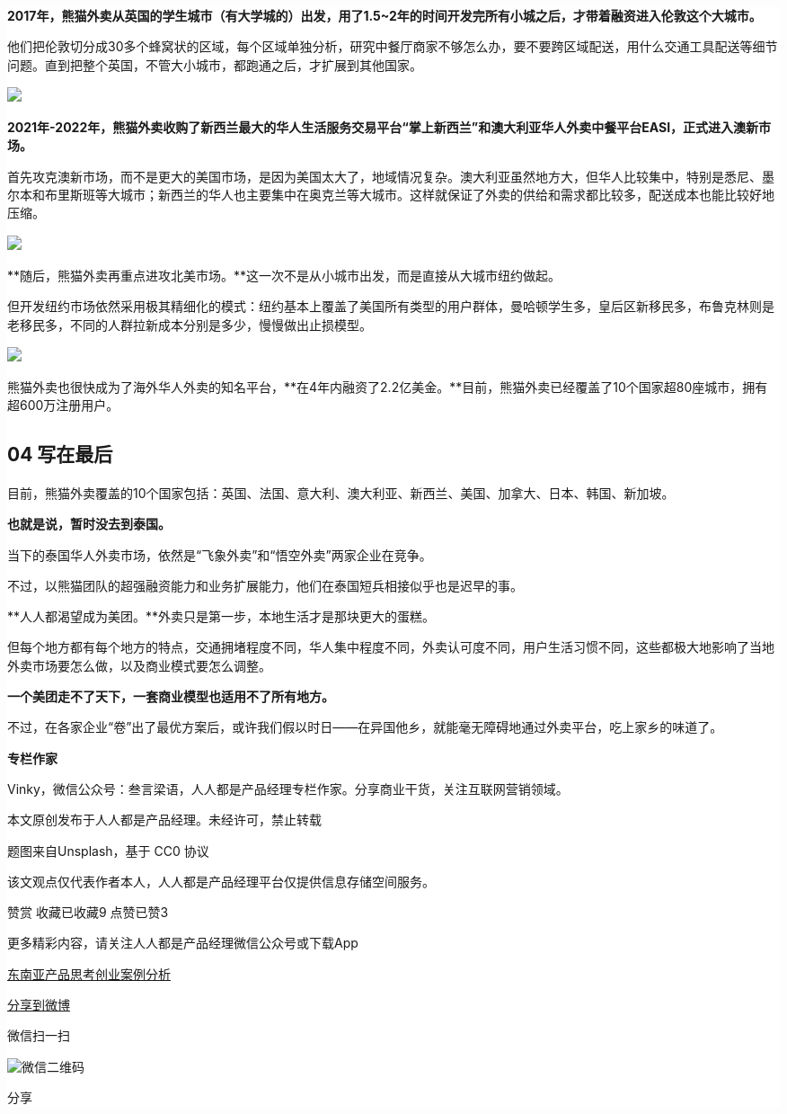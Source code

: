 **2017年，熊猫外卖从英国的学生城市（有大学城的）出发，用了1.5~2年的时间开发完所有小城之后，才带着融资进入伦敦这个大城市。**

他们把伦敦切分成30多个蜂窝状的区域，每个区域单独分析，研究中餐厅商家不够怎么办，要不要跨区域配送，用什么交通工具配送等细节问题。直到把整个英国，不管大小城市，都跑通之后，才扩展到其他国家。

![](https://image.woshipm.com/wp-files/2024/04/uWV56Bs0NUCMuWzj0mZW.png)

**2021年-2022年，熊猫外卖收购了新西兰最大的华人生活服务交易平台“掌上新西兰”和澳大利亚华人外卖中餐平台EASI，正式进入澳新市场。**

首先攻克澳新市场，而不是更大的美国市场，是因为美国太大了，地域情况复杂。澳大利亚虽然地方大，但华人比较集中，特别是悉尼、墨尔本和布里斯班等大城市；新西兰的华人也主要集中在奥克兰等大城市。这样就保证了外卖的供给和需求都比较多，配送成本也能比较好地压缩。

![](https://image.woshipm.com/wp-files/2024/04/nBbi4YyWnoiFOouIOe9E.png)

**随后，熊猫外卖再重点进攻北美市场。**这一次不是从小城市出发，而是直接从大城市纽约做起。

但开发纽约市场依然采用极其精细化的模式：纽约基本上覆盖了美国所有类型的用户群体，曼哈顿学生多，皇后区新移民多，布鲁克林则是老移民多，不同的人群拉新成本分别是多少，慢慢做出止损模型。

![](https://image.woshipm.com/wp-files/2024/04/qMvsSIHWG071F8Rtwqf1.png)

熊猫外卖也很快成为了海外华人外卖的知名平台，**在4年内融资了2.2亿美金。**目前，熊猫外卖已经覆盖了10个国家超80座城市，拥有超600万注册用户。

## 04 写在最后

目前，熊猫外卖覆盖的10个国家包括：英国、法国、意大利、澳大利亚、新西兰、美国、加拿大、日本、韩国、新加坡。

**也就是说，暂时没去到泰国。**

当下的泰国华人外卖市场，依然是“飞象外卖”和“悟空外卖”两家企业在竞争。

不过，以熊猫团队的超强融资能力和业务扩展能力，他们在泰国短兵相接似乎也是迟早的事。

**人人都渴望成为美团。**外卖只是第一步，本地生活才是那块更大的蛋糕。

但每个地方都有每个地方的特点，交通拥堵程度不同，华人集中程度不同，外卖认可度不同，用户生活习惯不同，这些都极大地影响了当地外卖市场要怎么做，以及商业模式要怎么调整。

**一个美团走不了天下，一套商业模型也适用不了所有地方。**

不过，在各家企业“卷”出了最优方案后，或许我们假以时日——在异国他乡，就能毫无障碍地通过外卖平台，吃上家乡的味道了。

**专栏作家**

Vinky，微信公众号：叁言梁语，人人都是产品经理专栏作家。分享商业干货，关注互联网营销领域。

本文原创发布于人人都是产品经理。未经许可，禁止转载

题图来自Unsplash，基于 CC0 协议

该文观点仅代表作者本人，人人都是产品经理平台仅提供信息存储空间服务。

赞赏 收藏已收藏9 点赞已赞3

更多精彩内容，请关注人人都是产品经理微信公众号或下载App

[东南亚](https://www.woshipm.com/tag/%e4%b8%9c%e5%8d%97%e4%ba%9a)[产品思考](https://www.woshipm.com/tag/%e4%ba%a7%e5%93%81%e6%80%9d%e8%80%83)[创业](https://www.woshipm.com/tag/venture)[案例分析](https://www.woshipm.com/tag/%e6%a1%88%e4%be%8b%e5%88%86%e6%9e%90)

[分享到微博](https://service.weibo.com/share/share.php?appkey=2775287854&title=在泰国做外卖，还是有点难&url=https://www.woshipm.com/chuangye/6041116.html&pic=https://image.woshipm.com/2023/04/20/241049c2-df4b-11ed-8399-00163e0b5ff3.jpg)

微信扫一扫

![微信二维码](https://api.pwmqr.com/qrcode/create/?url=https://www.woshipm.com/chuangye/6041116.html)

分享